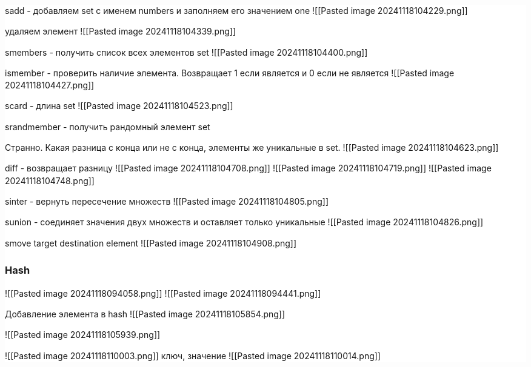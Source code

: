 sadd - добавляем set с именем numbers и заполняем его значением one
![[Pasted image 20241118104229.png]]

удаляем элемент
![[Pasted image 20241118104339.png]]

smembers - получить список всех элементов set
![[Pasted image 20241118104400.png]]

ismember - проверить наличие элемента. Возвращает 1 если является и 0 если не является
![[Pasted image 20241118104427.png]]

scard - длина set
![[Pasted image 20241118104523.png]]

srandmember - получить рандомный элемент set

Странно. Какая разница с конца или не с конца, элементы же уникальные в set.
![[Pasted image 20241118104623.png]]

diff - возвращает разницу
![[Pasted image 20241118104708.png]]
![[Pasted image 20241118104719.png]]
![[Pasted image 20241118104748.png]]

sinter - вернуть пересечение множеств
![[Pasted image 20241118104805.png]]

sunion - соединяет значения двух множеств и оставляет только уникальные
![[Pasted image 20241118104826.png]]

smove target destination element
![[Pasted image 20241118104908.png]]
### Hash
![[Pasted image 20241118094058.png]]
![[Pasted image 20241118094441.png]]

Добавление элемента в hash
![[Pasted image 20241118105854.png]]

![[Pasted image 20241118105939.png]]

![[Pasted image 20241118110003.png]]
ключ, значение
![[Pasted image 20241118110014.png]]
